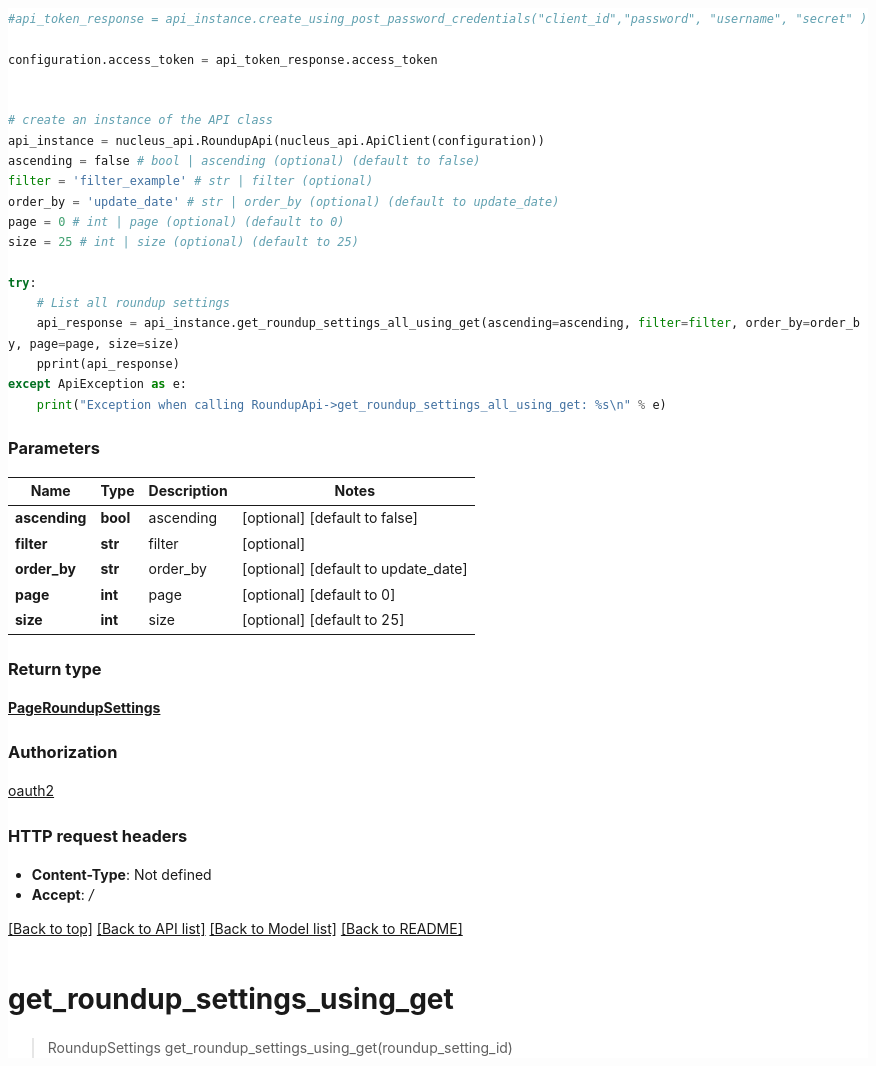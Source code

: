 ```python
#api_token_response = api_instance.create_using_post_password_credentials("client_id","password", "username", "secret" )

configuration.access_token = api_token_response.access_token


# create an instance of the API class
api_instance = nucleus_api.RoundupApi(nucleus_api.ApiClient(configuration))
ascending = false # bool | ascending (optional) (default to false)
filter = 'filter_example' # str | filter (optional)
order_by = 'update_date' # str | order_by (optional) (default to update_date)
page = 0 # int | page (optional) (default to 0)
size = 25 # int | size (optional) (default to 25)

try:
    # List all roundup settings
    api_response = api_instance.get_roundup_settings_all_using_get(ascending=ascending, filter=filter, order_by=order_by, page=page, size=size)
    pprint(api_response)
except ApiException as e:
    print("Exception when calling RoundupApi->get_roundup_settings_all_using_get: %s\n" % e)
```

### Parameters

Name | Type | Description  | Notes
------------- | ------------- | ------------- | -------------
 **ascending** | **bool**| ascending | [optional] [default to false]
 **filter** | **str**| filter | [optional] 
 **order_by** | **str**| order_by | [optional] [default to update_date]
 **page** | **int**| page | [optional] [default to 0]
 **size** | **int**| size | [optional] [default to 25]

### Return type

[**PageRoundupSettings**](PageRoundupSettings.md)

### Authorization

[oauth2](../README.md#oauth2)

### HTTP request headers

 - **Content-Type**: Not defined
 - **Accept**: */*

[[Back to top]](#) [[Back to API list]](../README.md#documentation-for-api-endpoints) [[Back to Model list]](../README.md#documentation-for-models) [[Back to README]](../README.md)

# **get_roundup_settings_using_get**
> RoundupSettings get_roundup_settings_using_get(roundup_setting_id)
